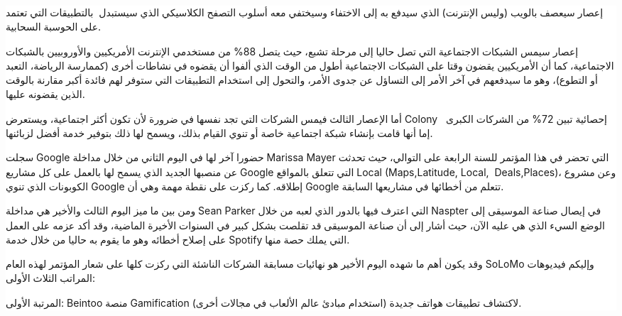 
إعصار سيعصف بالويب (وليس الإنترنت) الذي سيدفع به إلى الاختفاء وسيختفي معه أسلوب التصفح الكلاسيكي الذي سيستبدل  بالتطبيقات التي تعتمد على الحوسبة السحابية.




إعصار سيمس الشبكات الاجتماعية التي تصل حاليا إلى مرحلة تشبع، حيث يتصل 88% من مستخدمي الإنترنت الأمريكيين والأوروبيين بالشبكات الاجتماعية، كما أن الأمريكيين يقضون وقتا على الشبكات الاجتماعية أطول من الوقت الذي ألفوا أن يقضوه في نشاطات أخرى (كممارسة الرياضة، التعبد أو التطوع)، وهو ما سيدفعهم في آخر الأمر إلى التساؤل عن جدوى الأمر، والتحول إلى استخدام التطبيقات التي ستوفر لهم فائدة أكبر مقارنة بالوقت الذين يقضونه عليها.




أما الإعصار الثالث فيمس الشركات التي تجد نفسها في ضرورة لأن تكون أكثر اجتماعية، ويستعرض Colony   إحصائية تبين 72% من الشركات الكبرى إما أنها قامت بإنشاء شبكة اجتماعية خاصة أو تنوي القيام بذلك، ويسمح لها ذلك بتوفير خدمة أفضل لزبائنها.




<iframe src="http://www.youtube.com/embed/BiYNs5uPPEE" height="315" frameborder="0" width="560"></iframe>




سجلت Google حضورا آخر لها في اليوم الثاني من خلال مداخلة Marissa Mayer التي تحضر في هذا المؤتمر للسنة الرابعة على التوالي، حيث تحدثت عن منصبها الجديد الذي يسمح لها بالعمل على كل مشاريع Google التي تتعلق بالمواقع Local (Maps,Latitude, Local,  Deals,Places)، وعن مشروع الكوبونات الذي تنوي Google إطلاقه. كما ركزت على نقطة مهمة وهي أن Google تتعلم من أخطائها في مشاريعها السابقة.




<iframe src="http://www.youtube.com/embed/tIYfnMx8CMM" height="315" frameborder="0" width="560"></iframe>




ومن بين ما ميز اليوم الثالث والأخير هي مداخلة Sean Parker التي اعترف فيها بالدور الذي لعبه من خلال Naspter في إيصال صناعة الموسيقى إلى الوضع السيء الذي هي عليه الآن، حيث أشار إلى أن صناعة الموسيقى قد تقلصت بشكل كبير في السنوات الأخيرة الماضية، وقد أكد عزمه على العمل على إصلاح أخطائه وهو ما يقوم به حاليا من خلال خدمة Spotify التي يملك حصة منها.




<iframe src="http://www.youtube.com/embed/jxNhc64b_po" height="315" frameborder="0" width="560"></iframe>




وقد يكون أهم ما شهده اليوم الأخير هو نهائيات مسابقة الشركات الناشئة التي ركزت كلها على شعار المؤتمر لهذه العام SoLoMo وإليكم فيديوهات المراتب الثلاث الأولى:




المرتبة الأولى: Beintoo منصة Gamification (استخدام مبادئ عالم الألعاب في مجالات أخرى) لاكتشاف تطبيقات هواتف جديدة.




<iframe src="http://www.youtube.com/embed/SkX4Et1vOQY" height="315" frameborder="0" width="560"></iframe>
